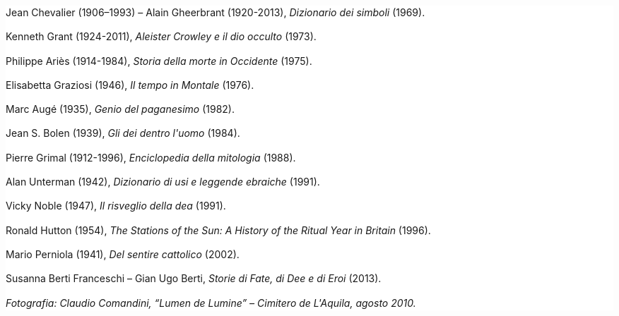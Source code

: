 Jean Chevalier (1906–1993) – Alain Gheerbrant (1920-2013), *Dizionario dei simboli* (1969).

Kenneth Grant (1924-2011), *Aleister Crowley e il dio occulto* (1973).

Philippe Ariès (1914-1984), *Storia della morte in Occidente* (1975).

Elisabetta Graziosi (1946), *Il tempo in Montale* (1976).

Marc Augé (1935), *Genio del paganesimo* (1982).

Jean S. Bolen (1939), *Gli dei dentro l'uomo* (1984).

Pierre Grimal (1912-1996), *Enciclopedia della mitologia* (1988).

Alan Unterman (1942), *Dizionario di usi e leggende ebraiche* (1991).

Vicky Noble (1947), *Il risveglio della dea* (1991).

Ronald Hutton (1954), *The Stations of the Sun: A History of the Ritual Year in Britain* (1996).

Mario Perniola (1941), *Del sentire cattolico* (2002).

Susanna Berti Franceschi – Gian Ugo Berti, *Storie di Fate, di Dee e di Eroi* (2013).

*Fotografia: Claudio Comandini, “Lumen de Lumine” – Cimitero de L'Aquila, agosto 2010.*
